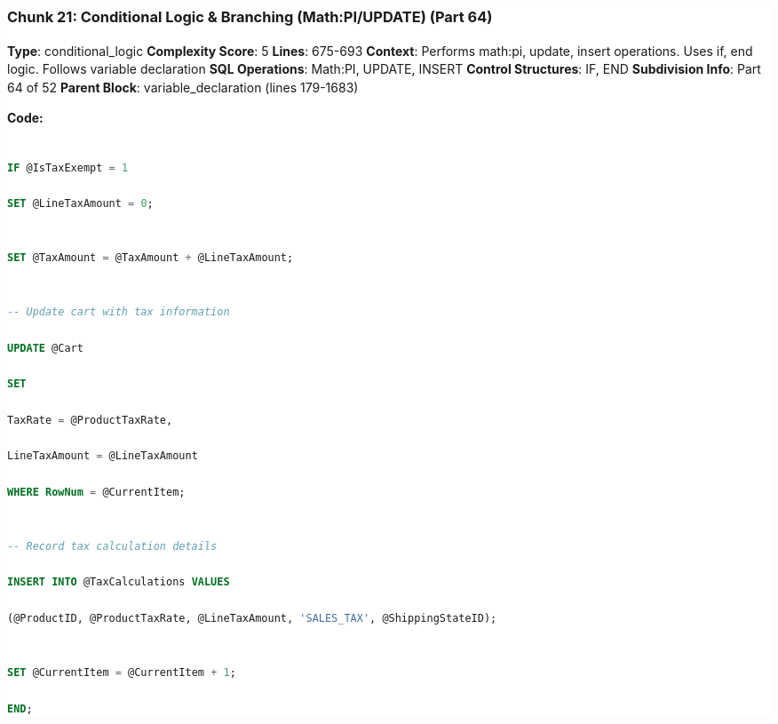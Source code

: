 
### Chunk 21: Conditional Logic & Branching (Math:PI/UPDATE) (Part 64)
**Type**: conditional_logic
**Complexity Score**: 5
**Lines**: 675-693
**Context**: Performs math:pi, update, insert operations. Uses if, end logic. Follows variable declaration
**SQL Operations**: Math:PI, UPDATE, INSERT
**Control Structures**: IF, END
**Subdivision Info**: Part 64 of 52
**Parent Block**: variable_declaration (lines 179-1683)

**Code:**
```sql
                                                                                                                                                            IF @IsTaxExempt = 1
                                                                                                                                                                SET @LineTaxAmount = 0;

                                                                                                                                                                SET @TaxAmount = @TaxAmount + @LineTaxAmount;

                                                                                                                                                                -- Update cart with tax information
                                                                                                                                                                UPDATE @Cart
                                                                                                                                                                SET
                                                                                                                                                                TaxRate = @ProductTaxRate,
                                                                                                                                                                LineTaxAmount = @LineTaxAmount
                                                                                                                                                                WHERE RowNum = @CurrentItem;

                                                                                                                                                                -- Record tax calculation details
                                                                                                                                                                INSERT INTO @TaxCalculations VALUES
                                                                                                                                                                (@ProductID, @ProductTaxRate, @LineTaxAmount, 'SALES_TAX', @ShippingStateID);

                                                                                                                                                                SET @CurrentItem = @CurrentItem + 1;
                                                                                                                                                            END;

```
